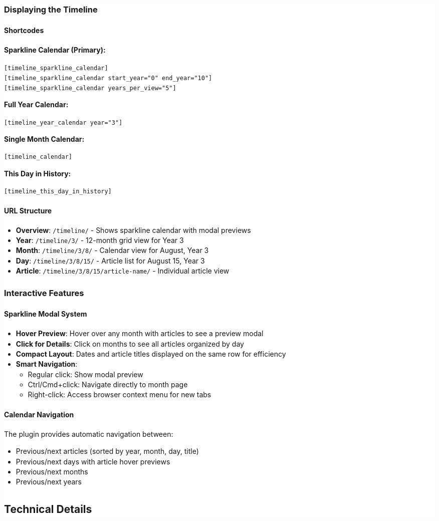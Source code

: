 ### Displaying the Timeline

#### Shortcodes

**Sparkline Calendar (Primary):**
```
[timeline_sparkline_calendar]
[timeline_sparkline_calendar start_year="0" end_year="10"]
[timeline_sparkline_calendar years_per_view="5"]
```

**Full Year Calendar:**
```
[timeline_year_calendar year="3"]
```

**Single Month Calendar:**
```
[timeline_calendar]
```

**This Day in History:**
```
[timeline_this_day_in_history]
```

#### URL Structure

- **Overview**: `/timeline/` - Shows sparkline calendar with modal previews
- **Year**: `/timeline/3/` - 12-month grid view for Year 3
- **Month**: `/timeline/3/8/` - Calendar view for August, Year 3
- **Day**: `/timeline/3/8/15/` - Article list for August 15, Year 3
- **Article**: `/timeline/3/8/15/article-name/` - Individual article view

### Interactive Features

#### Sparkline Modal System
- **Hover Preview**: Hover over any month with articles to see a preview modal
- **Click for Details**: Click on months to see all articles organized by day
- **Compact Layout**: Dates and article titles displayed on the same row for efficiency
- **Smart Navigation**: 
  - Regular click: Show modal preview
  - Ctrl/Cmd+click: Navigate directly to month page
  - Right-click: Access browser context menu for new tabs

#### Calendar Navigation
The plugin provides automatic navigation between:
- Previous/next articles (sorted by year, month, day, title)
- Previous/next days with article hover previews
- Previous/next months
- Previous/next years

## Technical Details
